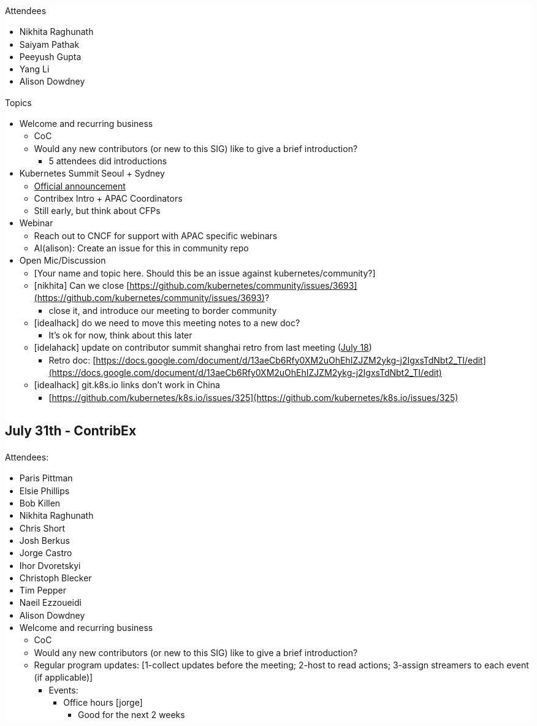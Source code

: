 Attendees



*   Nikhita Raghunath
*   Saiyam Pathak
*   Peeyush Gupta
*   Yang Li
*   Alison Dowdney

Topics



*   Welcome and recurring business 
    *   CoC
    *   Would any new contributors (or new to this SIG) like to give a brief introduction?
        *   5 attendees did introductions
*   Kubernetes Summit Seoul + Sydney
    *   [Official announcement](https://www.cncf.io/blog/2019/07/31/announcing-kubernetes-summits-seoul-and-sydney-expanding-cloud-native-engagement-across-the-globe/)
    *   Contribex Intro + APAC Coordinators
    *   Still early, but think about CFPs
*   Webinar
    *   Reach out to CNCF for support with APAC specific webinars
    *   AI(alison): Create an issue for this in community repo
*   Open Mic/Discussion
    *   [Your name and topic here. Should this be an issue against kubernetes/community?]
    *   [nikhita] Can we close [https://github.com/kubernetes/community/issues/3693](https://github.com/kubernetes/community/issues/3693)? 
        *   close it, and introduce our meeting to border community
    *   [idealhack] do we need to move this meeting notes to a new doc?
        *   It’s ok for now, think about this later
    *   [idelahack] update on contributor summit shanghai retro from last meeting ([July 18](#bookmark=kix.nbsxrcmih3m))
        *   Retro doc: [https://docs.google.com/document/d/13aeCb6Rfy0XM2uOhEhIZJZM2ykg-j2IgxsTdNbt2_TI/edit](https://docs.google.com/document/d/13aeCb6Rfy0XM2uOhEhIZJZM2ykg-j2IgxsTdNbt2_TI/edit)
    *   [idealhack] git.k8s.io links don’t work in China
        *   [https://github.com/kubernetes/k8s.io/issues/325](https://github.com/kubernetes/k8s.io/issues/325)


## July 31th - ContribEx

Attendees:



*   Paris Pittman
*   Elsie Phillips
*   Bob Killen
*   Nikhita Raghunath
*   Chris Short
*   Josh Berkus
*   Jorge Castro
*   Ihor Dvoretskyi
*   Christoph Blecker
*   Tim Pepper
*   Naeil Ezzoueidi
*   Alison Dowdney
*   Welcome and recurring business 
    *   CoC
    *   Would any new contributors (or new to this SIG) like to give a brief introduction?
    *   Regular program updates: [1-collect updates before the meeting; 2-host to read actions; 3-assign streamers to each event (if applicable)]
        *   Events:
            *   Office hours [jorge]
                *   Good for the next 2 weeks